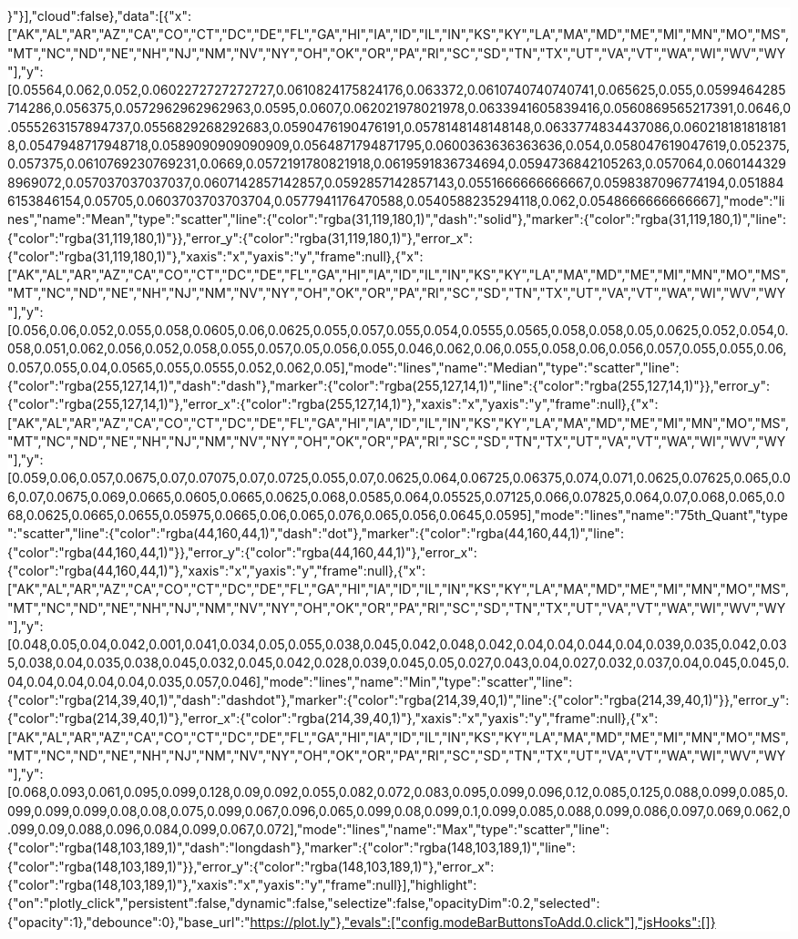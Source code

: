 }"}],"cloud":false},"data":[{"x":["AK","AL","AR","AZ","CA","CO","CT","DC","DE","FL","GA","HI","IA","ID","IL","IN","KS","KY","LA","MA","MD","ME","MI","MN","MO","MS","MT","NC","ND","NE","NH","NJ","NM","NV","NY","OH","OK","OR","PA","RI","SC","SD","TN","TX","UT","VA","VT","WA","WI","WV","WY"],"y":[0.05564,0.062,0.052,0.0602272727272727,0.0610824175824176,0.063372,0.0610740740740741,0.065625,0.055,0.0599464285714286,0.056375,0.0572962962962963,0.0595,0.0607,0.062021978021978,0.0633941605839416,0.0560869565217391,0.0646,0.0555263157894737,0.0556829268292683,0.0590476190476191,0.0578148148148148,0.0633774834437086,0.0602181818181818,0.0547948717948718,0.0589090909090909,0.0564871794871795,0.0600363636363636,0.054,0.058047619047619,0.052375,0.057375,0.0610769230769231,0.0669,0.0572191780821918,0.0619591836734694,0.0594736842105263,0.057064,0.0601443298969072,0.057037037037037,0.0607142857142857,0.0592857142857143,0.0551666666666667,0.0598387096774194,0.0518846153846154,0.05705,0.0603703703703704,0.0577941176470588,0.0540588235294118,0.062,0.0548666666666667],"mode":"lines","name":"Mean","type":"scatter","line":{"color":"rgba(31,119,180,1)","dash":"solid"},"marker":{"color":"rgba(31,119,180,1)","line":{"color":"rgba(31,119,180,1)"}},"error_y":{"color":"rgba(31,119,180,1)"},"error_x":{"color":"rgba(31,119,180,1)"},"xaxis":"x","yaxis":"y","frame":null},{"x":["AK","AL","AR","AZ","CA","CO","CT","DC","DE","FL","GA","HI","IA","ID","IL","IN","KS","KY","LA","MA","MD","ME","MI","MN","MO","MS","MT","NC","ND","NE","NH","NJ","NM","NV","NY","OH","OK","OR","PA","RI","SC","SD","TN","TX","UT","VA","VT","WA","WI","WV","WY"],"y":[0.056,0.06,0.052,0.055,0.058,0.0605,0.06,0.0625,0.055,0.057,0.055,0.054,0.0555,0.0565,0.058,0.058,0.05,0.0625,0.052,0.054,0.058,0.051,0.062,0.056,0.052,0.058,0.055,0.057,0.05,0.056,0.055,0.046,0.062,0.06,0.055,0.058,0.06,0.056,0.057,0.055,0.055,0.06,0.057,0.055,0.04,0.0565,0.055,0.0555,0.052,0.062,0.05],"mode":"lines","name":"Median","type":"scatter","line":{"color":"rgba(255,127,14,1)","dash":"dash"},"marker":{"color":"rgba(255,127,14,1)","line":{"color":"rgba(255,127,14,1)"}},"error_y":{"color":"rgba(255,127,14,1)"},"error_x":{"color":"rgba(255,127,14,1)"},"xaxis":"x","yaxis":"y","frame":null},{"x":["AK","AL","AR","AZ","CA","CO","CT","DC","DE","FL","GA","HI","IA","ID","IL","IN","KS","KY","LA","MA","MD","ME","MI","MN","MO","MS","MT","NC","ND","NE","NH","NJ","NM","NV","NY","OH","OK","OR","PA","RI","SC","SD","TN","TX","UT","VA","VT","WA","WI","WV","WY"],"y":[0.059,0.06,0.057,0.0675,0.07,0.07075,0.07,0.0725,0.055,0.07,0.0625,0.064,0.06725,0.06375,0.074,0.071,0.0625,0.07625,0.065,0.06,0.07,0.0675,0.069,0.0665,0.0605,0.0665,0.0625,0.068,0.0585,0.064,0.05525,0.07125,0.066,0.07825,0.064,0.07,0.068,0.065,0.068,0.0625,0.0665,0.0655,0.05975,0.0665,0.06,0.065,0.076,0.065,0.056,0.0645,0.0595],"mode":"lines","name":"75th_Quant","type":"scatter","line":{"color":"rgba(44,160,44,1)","dash":"dot"},"marker":{"color":"rgba(44,160,44,1)","line":{"color":"rgba(44,160,44,1)"}},"error_y":{"color":"rgba(44,160,44,1)"},"error_x":{"color":"rgba(44,160,44,1)"},"xaxis":"x","yaxis":"y","frame":null},{"x":["AK","AL","AR","AZ","CA","CO","CT","DC","DE","FL","GA","HI","IA","ID","IL","IN","KS","KY","LA","MA","MD","ME","MI","MN","MO","MS","MT","NC","ND","NE","NH","NJ","NM","NV","NY","OH","OK","OR","PA","RI","SC","SD","TN","TX","UT","VA","VT","WA","WI","WV","WY"],"y":[0.048,0.05,0.04,0.042,0.001,0.041,0.034,0.05,0.055,0.038,0.045,0.042,0.048,0.042,0.04,0.04,0.044,0.04,0.039,0.035,0.042,0.035,0.038,0.04,0.035,0.038,0.045,0.032,0.045,0.042,0.028,0.039,0.045,0.05,0.027,0.043,0.04,0.027,0.032,0.037,0.04,0.045,0.045,0.04,0.04,0.04,0.04,0.04,0.035,0.057,0.046],"mode":"lines","name":"Min","type":"scatter","line":{"color":"rgba(214,39,40,1)","dash":"dashdot"},"marker":{"color":"rgba(214,39,40,1)","line":{"color":"rgba(214,39,40,1)"}},"error_y":{"color":"rgba(214,39,40,1)"},"error_x":{"color":"rgba(214,39,40,1)"},"xaxis":"x","yaxis":"y","frame":null},{"x":["AK","AL","AR","AZ","CA","CO","CT","DC","DE","FL","GA","HI","IA","ID","IL","IN","KS","KY","LA","MA","MD","ME","MI","MN","MO","MS","MT","NC","ND","NE","NH","NJ","NM","NV","NY","OH","OK","OR","PA","RI","SC","SD","TN","TX","UT","VA","VT","WA","WI","WV","WY"],"y":[0.068,0.093,0.061,0.095,0.099,0.128,0.09,0.092,0.055,0.082,0.072,0.083,0.095,0.099,0.096,0.12,0.085,0.125,0.088,0.099,0.085,0.099,0.099,0.099,0.08,0.08,0.075,0.099,0.067,0.096,0.065,0.099,0.08,0.099,0.1,0.099,0.085,0.088,0.099,0.086,0.097,0.069,0.062,0.099,0.09,0.088,0.096,0.084,0.099,0.067,0.072],"mode":"lines","name":"Max","type":"scatter","line":{"color":"rgba(148,103,189,1)","dash":"longdash"},"marker":{"color":"rgba(148,103,189,1)","line":{"color":"rgba(148,103,189,1)"}},"error_y":{"color":"rgba(148,103,189,1)"},"error_x":{"color":"rgba(148,103,189,1)"},"xaxis":"x","yaxis":"y","frame":null}],"highlight":{"on":"plotly_click","persistent":false,"dynamic":false,"selectize":false,"opacityDim":0.2,"selected":{"opacity":1},"debounce":0},"base_url":"https://plot.ly"},"evals":["config.modeBarButtonsToAdd.0.click"],"jsHooks":[]}</script>
